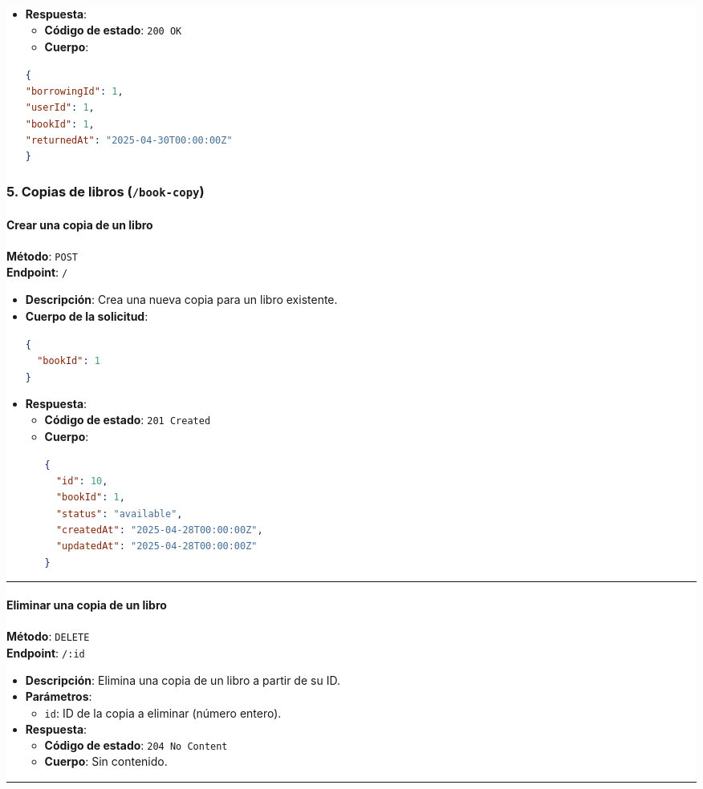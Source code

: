 - **Respuesta**:
	- **Código de estado**: `200 OK`
	- **Cuerpo**:
    ```json
    {
    "borrowingId": 1,
    "userId": 1,
    "bookId": 1,
    "returnedAt": "2025-04-30T00:00:00Z"
    }
    ```

### 5. **Copias de libros (`/book-copy`)**

#### Crear una copia de un libro

**Método**: `POST`  
**Endpoint**: `/`

- **Descripción**: Crea una nueva copia para un libro existente.
- **Cuerpo de la solicitud**:
  ```json
  {
    "bookId": 1
  }
  ```
- **Respuesta**:
  - **Código de estado**: `201 Created`
  - **Cuerpo**:
    ```json
    {
      "id": 10,
      "bookId": 1,
      "status": "available",
      "createdAt": "2025-04-28T00:00:00Z",
      "updatedAt": "2025-04-28T00:00:00Z"
    }
    ```

---

#### Eliminar una copia de un libro

**Método**: `DELETE`  
**Endpoint**: `/:id`

- **Descripción**: Elimina una copia de un libro a partir de su ID.
- **Parámetros**: 
  - `id`: ID de la copia a eliminar (número entero).
- **Respuesta**:
  - **Código de estado**: `204 No Content`
  - **Cuerpo**: Sin contenido.

---
